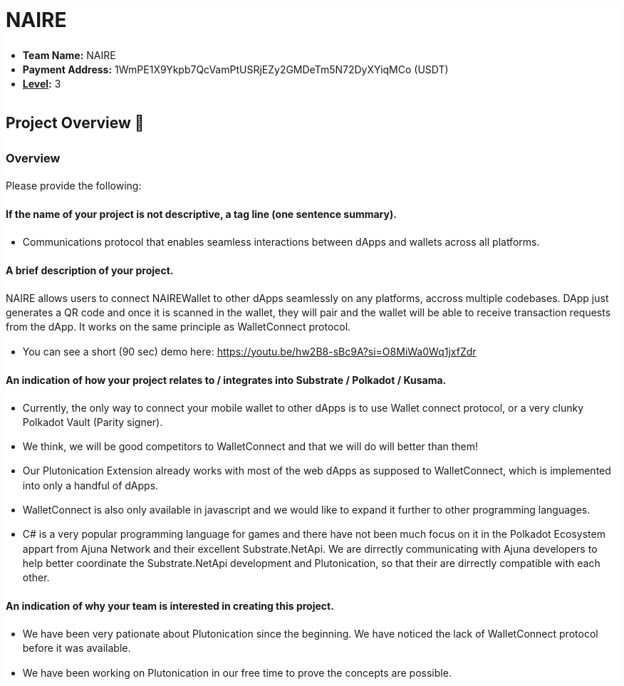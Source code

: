# NAIRE

- **Team Name:** NAIRE
- **Payment Address:** 1WmPE1X9Ykpb7QcVamPtUSRjEZy2GMDeTm5N72DyXYiqMCo (USDT)
- **[Level](https://github.com/w3f/Grants-Program/tree/master#level_slider-levels):** 3

## Project Overview :page_facing_up:

### Overview

Please provide the following:

#### If the name of your project is not descriptive, a tag line (one sentence summary).

- Communications protocol that enables seamless interactions between dApps and wallets across all platforms.

#### A brief description of your project.

NAIRE allows users to connect NAIREWallet to other dApps seamlessly on any platforms, accross multiple codebases.
DApp just generates a QR code and once it is scanned in the wallet, they will pair and the wallet will be able to receive transaction requests from the dApp. It works on the same principle as WalletConnect protocol.

- You can see a short (90 sec) demo here: https://youtu.be/hw2B8-sBc9A?si=O8MiWa0Wq1jxfZdr

#### An indication of how your project relates to / integrates into Substrate / Polkadot / Kusama.

- Currently, the only way to connect your mobile wallet to other dApps is to use Wallet connect protocol, or a very clunky Polkadot Vault (Parity signer).

- We think, we will be good competitors to WalletConnect and that we will do will better than them!

- Our Plutonication Extension already works with most of the web dApps as supposed to WalletConnect, which is implemented into only a handful of dApps.

- WalletConnect is also only available in javascript and we would like to expand it further to other programming languages.

- C# is a very popular programming language for games and there have not been much focus on it in the Polkadot Ecosystem appart from Ajuna Network and their excellent Substrate.NetApi. We are dirrectly communicating with Ajuna developers to help better coordinate the Substrate.NetApi development and Plutonication, so that their are dirrectly compatible with each other.

#### An indication of why your team is interested in creating this project.

- We have been very pationate about Plutonication since the beginning. We have noticed the lack of WalletConnect protocol before it was available.

- We have been working on Plutonication in our free time to prove the concepts are possible.
